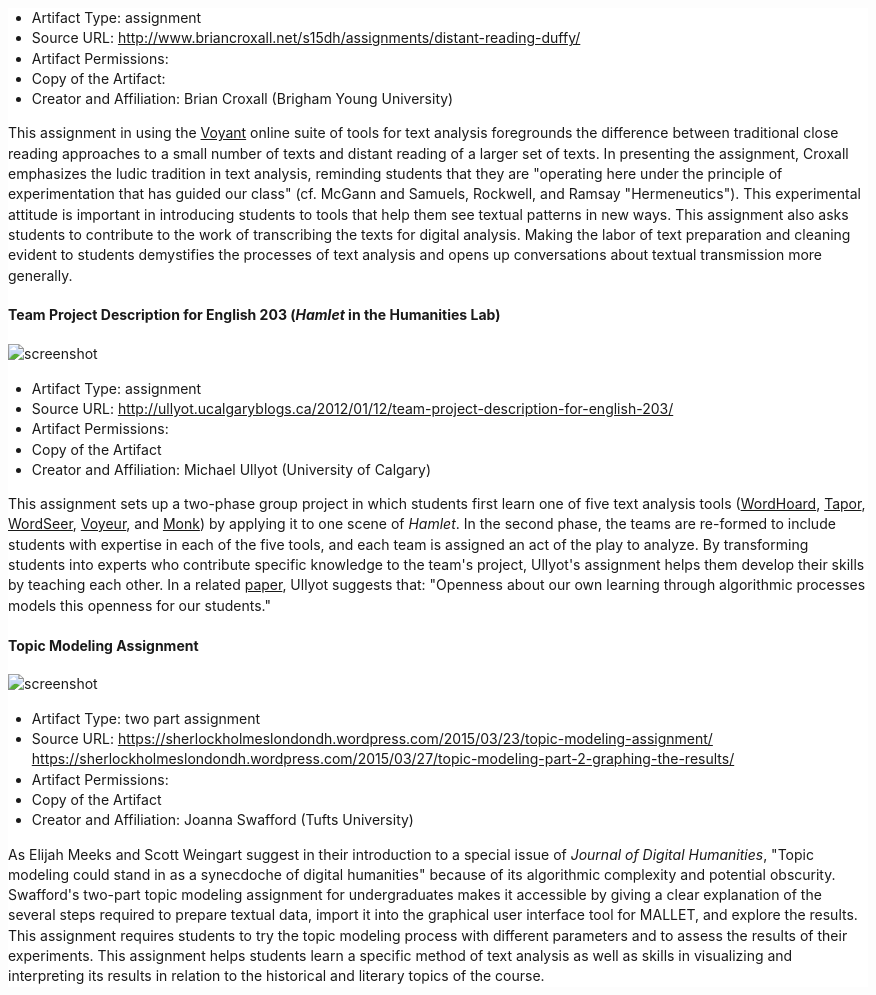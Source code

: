 * Artifact Type: assignment
* Source URL: http://www.briancroxall.net/s15dh/assignments/distant-reading-duffy/
* Artifact Permissions:
* Copy of the Artifact:
* Creator and Affiliation: Brian Croxall (Brigham Young University)

This assignment in using the [Voyant](http://voyant-tools.org/) online suite of tools for text analysis foregrounds the difference between traditional close reading approaches to a small number of texts and distant reading of a larger set of texts. In presenting the assignment, Croxall emphasizes the ludic tradition in text analysis, reminding students that they are "operating here under the principle of experimentation that has guided our class" (cf. McGann and Samuels, Rockwell, and Ramsay "Hermeneutics"). This experimental attitude is important in introducing students to tools that help them see textual patterns in new ways. This assignment also asks students to contribute to the work of transcribing the texts for digital analysis. Making the labor of text preparation and cleaning evident to students demystifies the processes of text analysis and opens up conversations about textual transmission more generally. 

#### Team Project Description for English 203 (_Hamlet_ in the Humanities Lab)
![screenshot](images/text-analysis-team-project-descrip.png)

* Artifact Type: assignment
* Source URL: http://ullyot.ucalgaryblogs.ca/2012/01/12/team-project-description-for-english-203/
* Artifact Permissions:
* Copy of the Artifact
* Creator and Affiliation: Michael Ullyot (University of Calgary)

This assignment sets up a two-phase group project in which students first learn one of five text analysis tools ([WordHoard](http://wordhoard.northwestern.edu/userman/index.html), [Tapor](http://www.tapor.ca/), [WordSeer](http://wordseer.berkeley.edu/), [Voyeur](http://voyant-tools.org/), and [Monk](http://monk.library.illinois.edu/)) by applying it to one scene of _Hamlet_. In the second phase, the teams are re-formed to include students with expertise in each of the five tools, and each team is assigned an act of the play to analyze. By transforming students into experts who contribute specific knowledge to the team's project, Ullyot's assignment helps them develop their skills by teaching each other. In a related [paper](http://ullyot.ucalgaryblogs.ca/2012/04/05/teaching-hamlet-in-the-humanities-lab/), Ullyot suggests that: "Openness about our own learning through algorithmic processes models this openness for our students."


#### Topic Modeling Assignment 
![screenshot](images/text-analysis-topic-modeling-assign.png)

* Artifact Type: two part assignment
* Source URL: https://sherlockholmeslondondh.wordpress.com/2015/03/23/topic-modeling-assignment/
https://sherlockholmeslondondh.wordpress.com/2015/03/27/topic-modeling-part-2-graphing-the-results/
* Artifact Permissions:
* Copy of the Artifact
* Creator and Affiliation: Joanna Swafford (Tufts University)

As Elijah Meeks and Scott Weingart suggest in their introduction to a special issue of _Journal of Digital Humanities_, "Topic modeling could stand in as a synecdoche of digital humanities" because of its algorithmic complexity and potential obscurity. Swafford's two-part topic modeling assignment for undergraduates makes it accessible by giving a clear explanation of the several steps required to prepare textual data, import it into the graphical user interface tool for MALLET, and explore the results. This assignment requires students to try the topic modeling process with different parameters and to assess the results of their experiments. This assignment helps students learn a specific method of text analysis as well as skills in visualizing and interpreting its results in relation to the historical and literary topics of the course. 
